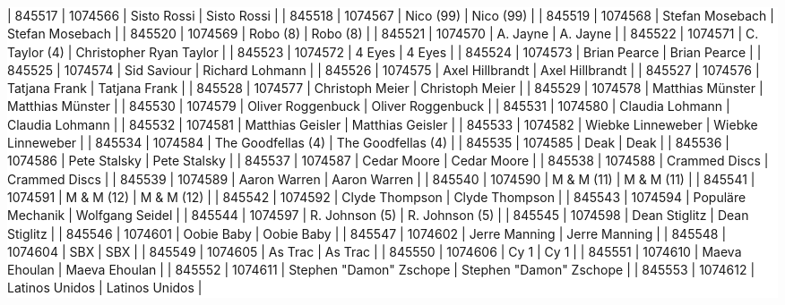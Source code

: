 | 845517 | 1074566 | Sisto Rossi | Sisto Rossi |
| 845518 | 1074567 | Nico (99) | Nico (99) |
| 845519 | 1074568 | Stefan Mosebach | Stefan Mosebach |
| 845520 | 1074569 | Robo (8) | Robo (8) |
| 845521 | 1074570 | A. Jayne | A. Jayne |
| 845522 | 1074571 | C. Taylor (4) | Christopher Ryan Taylor |
| 845523 | 1074572 | 4 Eyes | 4 Eyes |
| 845524 | 1074573 | Brian Pearce | Brian Pearce |
| 845525 | 1074574 | Sid Saviour | Richard Lohmann |
| 845526 | 1074575 | Axel Hillbrandt | Axel Hillbrandt |
| 845527 | 1074576 | Tatjana Frank | Tatjana Frank |
| 845528 | 1074577 | Christoph Meier | Christoph Meier |
| 845529 | 1074578 | Matthias Münster | Matthias Münster |
| 845530 | 1074579 | Oliver Roggenbuck | Oliver Roggenbuck |
| 845531 | 1074580 | Claudia Lohmann | Claudia Lohmann |
| 845532 | 1074581 | Matthias Geisler | Matthias Geisler |
| 845533 | 1074582 | Wiebke Linneweber | Wiebke Linneweber |
| 845534 | 1074584 | The Goodfellas (4) | The Goodfellas (4) |
| 845535 | 1074585 | Deak | Deak |
| 845536 | 1074586 | Pete Stalsky | Pete Stalsky |
| 845537 | 1074587 | Cedar Moore | Cedar Moore |
| 845538 | 1074588 | Crammed Discs | Crammed Discs |
| 845539 | 1074589 | Aaron Warren | Aaron Warren |
| 845540 | 1074590 | M & M (11) | M & M (11) |
| 845541 | 1074591 | M & M (12) | M & M (12) |
| 845542 | 1074592 | Clyde Thompson | Clyde Thompson |
| 845543 | 1074594 | Populäre Mechanik | Wolfgang Seidel |
| 845544 | 1074597 | R. Johnson (5) | R. Johnson (5) |
| 845545 | 1074598 | Dean Stiglitz | Dean Stiglitz |
| 845546 | 1074601 | Oobie Baby | Oobie Baby |
| 845547 | 1074602 | Jerre Manning | Jerre Manning |
| 845548 | 1074604 | SBX | SBX |
| 845549 | 1074605 | As Trac | As Trac |
| 845550 | 1074606 | Cy 1 | Cy 1 |
| 845551 | 1074610 | Maeva Ehoulan | Maeva Ehoulan |
| 845552 | 1074611 | Stephen "Damon" Zschope | Stephen "Damon" Zschope |
| 845553 | 1074612 | Latinos Unidos | Latinos Unidos |